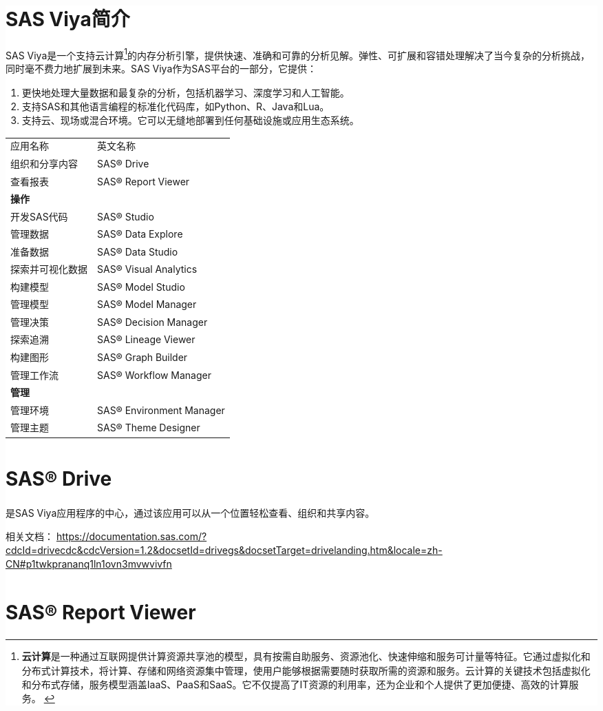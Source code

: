 # SAS Viya简介

SAS Viya是一个支持云计算[^1]的内存分析引擎，提供快速、准确和可靠的分析见解。弹性、可扩展和容错处理解决了当今复杂的分析挑战，同时毫不费力地扩展到未来。SAS Viya作为SAS平台的一部分，它提供：

1. 更快地处理大量数据和最复杂的分析，包括机器学习、深度学习和人工智能。
2. 支持SAS和其他语言编程的标准化代码库，如Python、R、Java和Lua。
3. 支持云、现场或混合环境。它可以无缝地部署到任何基础设施或应用生态系统。

|   |   |
|---|---|
|应用名称|英文名称|
|组织和分享内容|SAS® Drive|
|查看报表|SAS® Report Viewer|
|**操作**|   |
|开发SAS代码|SAS® Studio|
|管理数据|SAS® Data Explore|
|准备数据|SAS® Data Studio|
|探索并可视化数据|SAS® Visual Analytics|
|构建模型|SAS® Model Studio|
|管理模型|SAS® Model Manager|
|管理决策|SAS® Decision Manager|
|探索追溯|SAS® Lineage Viewer|
|构建图形|SAS® Graph Builder|
|管理工作流|SAS® Workflow Manager|
|**管理**|   |
|管理环境|SAS® Environment Manager|
|管理主题|SAS® Theme Designer|

# SAS® Drive

是SAS Viya应用程序的中心，通过该应用可以从一个位置轻松查看、组织和共享内容。

相关文档： https://documentation.sas.com/?cdcId=drivecdc&cdcVersion=1.2&docsetId=drivegs&docsetTarget=drivelanding.htm&locale=zh-CN#p1twkprananq1ln1ovn3mvwvivfn

# SAS® Report Viewer


[^1]: **云计算**是一种通过互联网提供计算资源共享池的模型，具有按需自助服务、资源池化、快速伸缩和服务可计量等特征。它通过虚拟化和分布式计算技术，将计算、存储和网络资源集中管理，使用户能够根据需要随时获取所需的资源和服务。云计算的关键技术包括虚拟化和分布式存储，服务模型涵盖IaaS、PaaS和SaaS。它不仅提高了IT资源的利用率，还为企业和个人提供了更加便捷、高效的计算服务。 
